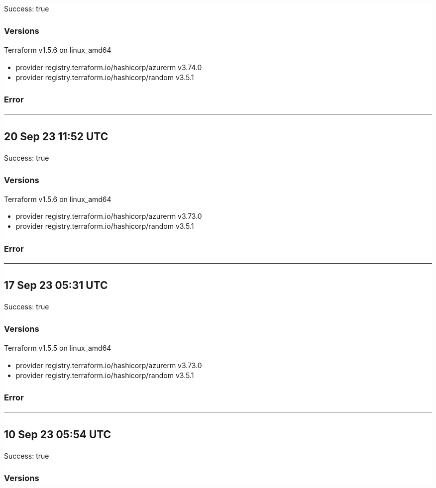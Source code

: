 Success: true

### Versions

Terraform v1.5.6
on linux_amd64
+ provider registry.terraform.io/hashicorp/azurerm v3.74.0
+ provider registry.terraform.io/hashicorp/random v3.5.1

### Error



---

## 20 Sep 23 11:52 UTC

Success: true

### Versions

Terraform v1.5.6
on linux_amd64
+ provider registry.terraform.io/hashicorp/azurerm v3.73.0
+ provider registry.terraform.io/hashicorp/random v3.5.1

### Error



---

## 17 Sep 23 05:31 UTC

Success: true

### Versions

Terraform v1.5.5
on linux_amd64
+ provider registry.terraform.io/hashicorp/azurerm v3.73.0
+ provider registry.terraform.io/hashicorp/random v3.5.1

### Error



---

## 10 Sep 23 05:54 UTC

Success: true

### Versions
